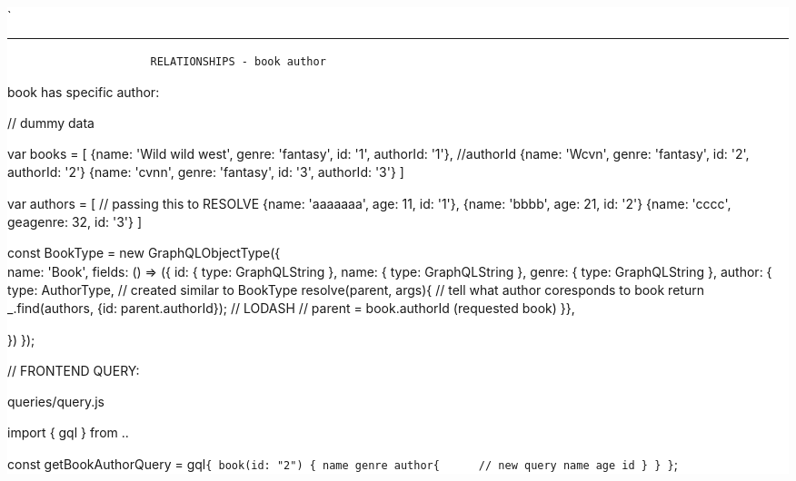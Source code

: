 `

__________________________________________________________________________________________
                          RELATIONSHIPS - book author

book has specific author:


// dummy data

var books = [
{name: 'Wild wild west', genre: 'fantasy', id: '1', authorId: '1'}, //authorId
{name: 'Wcvn', genre: 'fantasy', id: '2', authorId: '2'}
{name: 'cvnn', genre: 'fantasy', id: '3', authorId: '3'}
]

var authors = [  // passing this to RESOLVE
{name: 'aaaaaaa', age: 11, id: '1'}, 
{name: 'bbbb', age: 21, id: '2'}
{name: 'cccc', geagenre: 32, id: '3'}
]


const BookType = new GraphQLObjectType({   
name: 'Book',
fields: () => ({
id: { type: GraphQLString },
name: { type: GraphQLString },
genre: { type: GraphQLString },
author: { 
type: AuthorType,   // created similar to BookType
resolve(parent, args){  // tell what author coresponds to book
return _.find(authors, {id: parent.authorId}); // LODASH
// parent = book.authorId (requested book)
}},

})
}); 


// FRONTEND QUERY:

queries/query.js


import { gql } from ..


const getBookAuthorQuery = gql`
{
book(id: "2") {
name
genre
author{      // new query
name
age
id
}
}
}
`;
